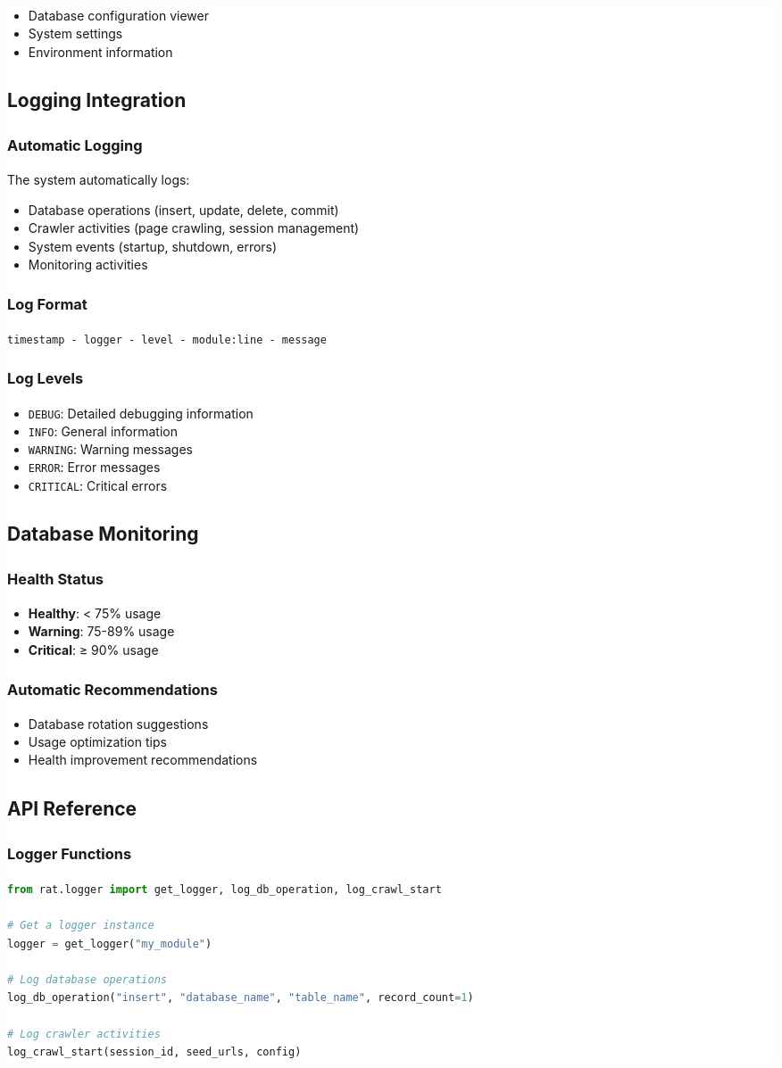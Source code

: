 - Database configuration viewer
- System settings
- Environment information

## Logging Integration

### Automatic Logging

The system automatically logs:

- Database operations (insert, update, delete, commit)
- Crawler activities (page crawling, session management)
- System events (startup, shutdown, errors)
- Monitoring activities

### Log Format

```
timestamp - logger - level - module:line - message
```

### Log Levels

- `DEBUG`: Detailed debugging information
- `INFO`: General information
- `WARNING`: Warning messages
- `ERROR`: Error messages
- `CRITICAL`: Critical errors

## Database Monitoring

### Health Status

- **Healthy**: < 75% usage
- **Warning**: 75-89% usage
- **Critical**: ≥ 90% usage

### Automatic Recommendations

- Database rotation suggestions
- Usage optimization tips
- Health improvement recommendations

## API Reference

### Logger Functions

```python
from rat.logger import get_logger, log_db_operation, log_crawl_start

# Get a logger instance
logger = get_logger("my_module")

# Log database operations
log_db_operation("insert", "database_name", "table_name", record_count=1)

# Log crawler activities
log_crawl_start(session_id, seed_urls, config)
```
